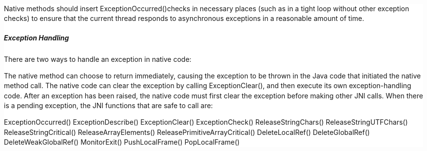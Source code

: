 Native methods should insert ExceptionOccurred()checks in necessary places (such as in a tight loop without other exception checks) to ensure that the current thread responds to asynchronous exceptions in a reasonable amount of time.

##### Exception Handling

There are two ways to handle an exception in native code:

The native method can choose to return immediately, causing the exception to be thrown in the Java code that initiated the native method call.
The native code can clear the exception by calling ExceptionClear(), and then execute its own exception-handling code.
After an exception has been raised, the native code must first clear the exception before making other JNI calls. When there is a pending exception, the JNI functions that are safe to call are:


  ExceptionOccurred()
  ExceptionDescribe()
  ExceptionClear()
  ExceptionCheck()
  ReleaseStringChars()
  ReleaseStringUTFChars()
  ReleaseStringCritical()
  Release<Type>ArrayElements()
  ReleasePrimitiveArrayCritical()
  DeleteLocalRef()
  DeleteGlobalRef()
  DeleteWeakGlobalRef()
  MonitorExit()
  PushLocalFrame()
  PopLocalFrame()



